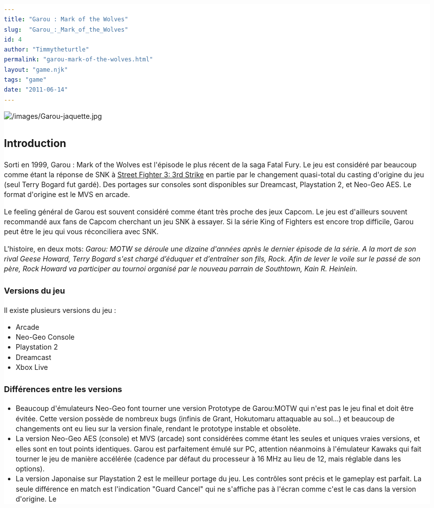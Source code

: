```yaml
---
title: "Garou : Mark of the Wolves"
slug:  "Garou_:_Mark_of_the_Wolves"
id: 4
author: "Timmytheturtle"
permalink: "garou-mark-of-the-wolves.html"
layout: "game.njk"
tags: "game"
date: "2011-06-14"
---
```


![](/images/Garou-jaquette.jpg "/images/Garou-jaquette.jpg")

## Introduction

Sorti en 1999, Garou : Mark of the Wolves est l'épisode le plus récent
de la saga Fatal Fury. Le jeu est considéré par beaucoup comme étant la
réponse de SNK à [Street Fighter 3: 3rd
Strike](Street_Fighter_3:_3rd_Strike) en partie par le
changement quasi-total du casting d'origine du jeu (seul Terry Bogard
fut gardé). Des portages sur consoles sont disponibles sur Dreamcast,
Playstation 2, et Neo-Geo AES. Le format d'origine est le MVS en arcade.

Le feeling général de Garou est souvent considéré comme étant très
proche des jeux Capcom. Le jeu est d'ailleurs souvent recommandé aux
fans de Capcom cherchant un jeu SNK à essayer. Si la série King of
Fighters est encore trop difficile, Garou peut être le jeu qui vous
réconciliera avec SNK.

L'histoire, en deux mots: *Garou: MOTW se déroule une dizaine d'années
après le dernier épisode de la série. A la mort de son rival Geese
Howard, Terry Bogard s'est chargé d’éduquer et d’entraîner son fils,
Rock. Afin de lever le voile sur le passé de son père, Rock Howard va
participer au tournoi organisé par le nouveau parrain de Southtown, Kain
R. Heinlein.*

### Versions du jeu

Il existe plusieurs versions du jeu :

- Arcade
- Neo-Geo Console
- Playstation 2
- Dreamcast
- Xbox Live

### Différences entre les versions

- Beaucoup d'émulateurs Neo-Geo font tourner une version Prototype de
  Garou:MOTW qui n'est pas le jeu final et doit être évitée. Cette
  version possède de nombreux bugs (infinis de Grant, Hokutomaru
  attaquable au sol...) et beaucoup de changements ont eu lieu sur la
  version finale, rendant le prototype instable et obsolète.
- La version Neo-Geo AES (console) et MVS (arcade) sont considérées
  comme étant les seules et uniques vraies versions, et elles sont en
  tout points identiques. Garou est parfaitement émulé sur PC, attention
  néanmoins à l'émulateur Kawaks qui fait tourner le jeu de manière
  accélérée (cadence par défaut du processeur à 16 MHz au lieu de 12,
  mais réglable dans les options).
- La version Japonaise sur Playstation 2 est le meilleur portage du jeu.
  Les contrôles sont précis et le gameplay est parfait. La seule
  différence en match est l'indication "Guard Cancel" qui ne s'affiche
  pas à l'écran comme c'est le cas dans la version d'origine. Le